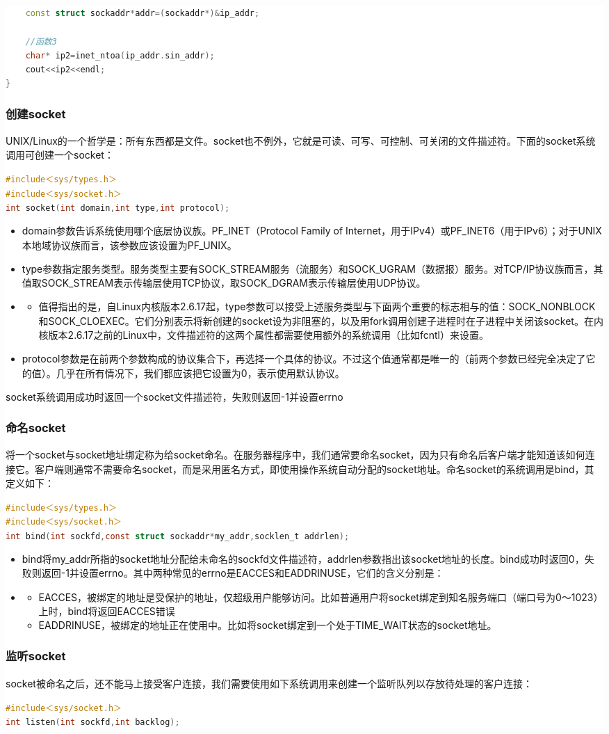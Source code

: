 ~~~c++
    const struct sockaddr*addr=(sockaddr*)&ip_addr;
    
    //函数3
    char* ip2=inet_ntoa(ip_addr.sin_addr);
    cout<<ip2<<endl;
}
~~~

### 创建socket

UNIX/Linux的一个哲学是：所有东西都是文件。socket也不例外，它就是可读、可写、可控制、可关闭的文件描述符。下面的socket系统调用可创建一个socket：

~~~c
#include＜sys/types.h＞
#include＜sys/socket.h＞
int socket(int domain,int type,int protocol);
~~~

* domain参数告诉系统使用哪个底层协议族。PF_INET（Protocol Family of Internet，用于IPv4）或PF_INET6（用于IPv6）；对于UNIX本地域协议族而言，该参数应该设置为PF_UNIX。

* type参数指定服务类型。服务类型主要有SOCK_STREAM服务（流服务）和SOCK_UGRAM（数据报）服务。对TCP/IP协议族而言，其值取SOCK_STREAM表示传输层使用TCP协议，取SOCK_DGRAM表示传输层使用UDP协议。

* * 值得指出的是，自Linux内核版本2.6.17起，type参数可以接受上述服务类型与下面两个重要的标志相与的值：SOCK_NONBLOCK和SOCK_CLOEXEC。它们分别表示将新创建的socket设为非阻塞的，以及用fork调用创建子进程时在子进程中关闭该socket。在内核版本2.6.17之前的Linux中，文件描述符的这两个属性都需要使用额外的系统调用（比如fcntl）来设置。

* protocol参数是在前两个参数构成的协议集合下，再选择一个具体的协议。不过这个值通常都是唯一的（前两个参数已经完全决定了它的值）。几乎在所有情况下，我们都应该把它设置为0，表示使用默认协议。

socket系统调用成功时返回一个socket文件描述符，失败则返回-1并设置errno

### 命名socket

将一个socket与socket地址绑定称为给socket命名。在服务器程序中，我们通常要命名socket，因为只有命名后客户端才能知道该如何连接它。客户端则通常不需要命名socket，而是采用匿名方式，即使用操作系统自动分配的socket地址。命名socket的系统调用是bind，其定义如下：

~~~c
#include＜sys/types.h＞
#include＜sys/socket.h＞
int bind(int sockfd,const struct sockaddr*my_addr,socklen_t addrlen);
~~~

* bind将my_addr所指的socket地址分配给未命名的sockfd文件描述符，addrlen参数指出该socket地址的长度。bind成功时返回0，失败则返回-1并设置errno。其中两种常见的errno是EACCES和EADDRINUSE，它们的含义分别是：

* * EACCES，被绑定的地址是受保护的地址，仅超级用户能够访问。比如普通用户将socket绑定到知名服务端口（端口号为0～1023）上时，bind将返回EACCES错误
  * EADDRINUSE，被绑定的地址正在使用中。比如将socket绑定到一个处于TIME_WAIT状态的socket地址。

### 监听socket

socket被命名之后，还不能马上接受客户连接，我们需要使用如下系统调用来创建一个监听队列以存放待处理的客户连接：

~~~c
#include＜sys/socket.h＞
int listen(int sockfd,int backlog);
~~~
